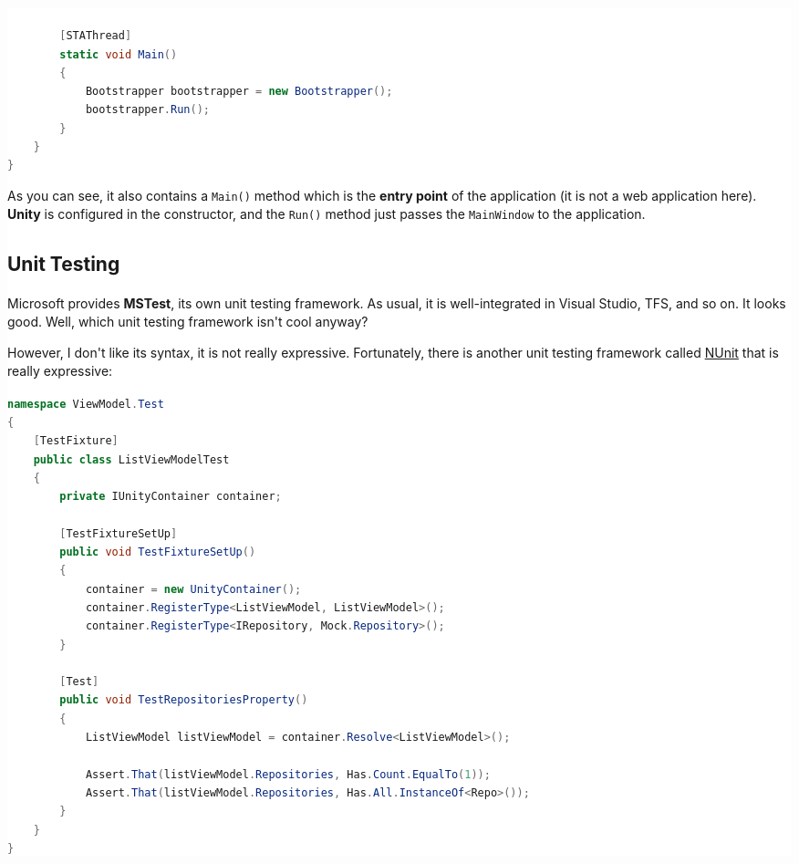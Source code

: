 ``` csharp

        [STAThread]
        static void Main()
        {
            Bootstrapper bootstrapper = new Bootstrapper();
            bootstrapper.Run();
        }
    }
}
```

As you can see, it also contains a `Main()` method which is the **entry point**
of the application (it is not a web application here). **Unity** is configured
in the constructor, and the `Run()` method just passes the `MainWindow` to the
application.


## Unit Testing

Microsoft provides **MSTest**, its own unit testing framework. As usual, it is
well-integrated in Visual Studio, TFS, and so on. It looks good. Well, which
unit testing framework isn't cool anyway?

However, I don't like its syntax, it is not really expressive. Fortunately,
there is another unit testing framework called [NUnit](http://www.nunit.org/) that
is really expressive:

``` csharp
namespace ViewModel.Test
{
    [TestFixture]
    public class ListViewModelTest
    {
        private IUnityContainer container;

        [TestFixtureSetUp]
        public void TestFixtureSetUp()
        {
            container = new UnityContainer();
            container.RegisterType<ListViewModel, ListViewModel>();
            container.RegisterType<IRepository, Mock.Repository>();
        }

        [Test]
        public void TestRepositoriesProperty()
        {
            ListViewModel listViewModel = container.Resolve<ListViewModel>();

            Assert.That(listViewModel.Repositories, Has.Count.EqualTo(1));
            Assert.That(listViewModel.Repositories, Has.All.InstanceOf<Repo>());
        }
    }
}
```
